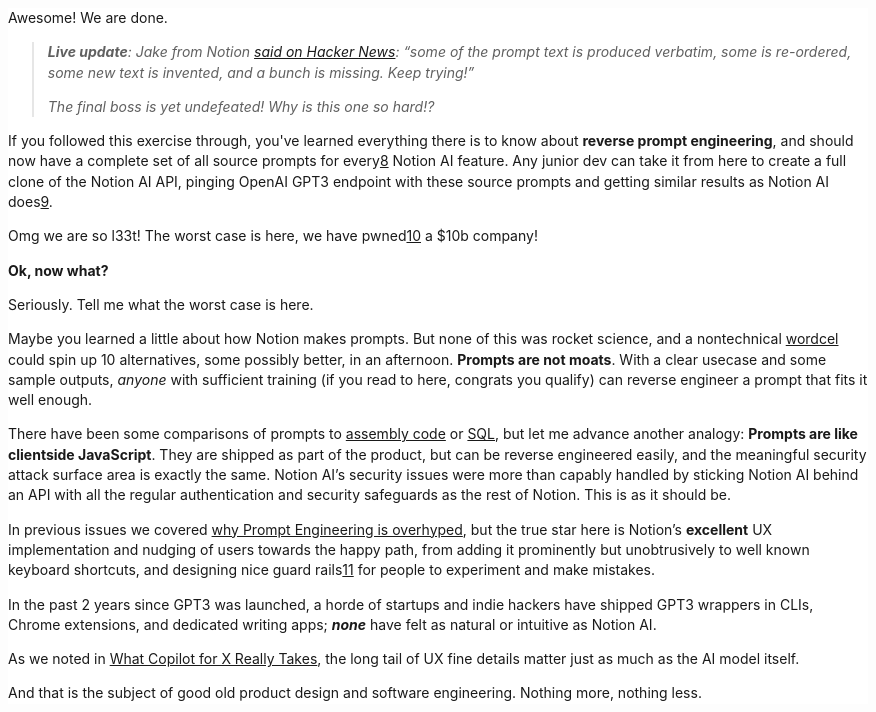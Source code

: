 Awesome! We are done.

> ***Live update**: Jake from Notion [said on Hacker News](https://news.ycombinator.com/item?id=34166480): “some of the prompt text is produced verbatim, some is re-ordered, some new text is invented, and a bunch is missing. Keep trying!”*
> 
> *The final boss is yet undefeated! Why is this one so hard!?*

If you followed this exercise through, you've learned everything there is to know about **reverse prompt engineering**, and should now have a complete set of all source prompts for every[8](https://lspace.swyx.io/p/reverse-prompt-eng#footnote-8-93381455) Notion AI feature. Any junior dev can take it from here to create a full clone of the Notion AI API, pinging OpenAI GPT3 endpoint with these source prompts and getting similar results as Notion AI does[9](https://lspace.swyx.io/p/reverse-prompt-eng#footnote-9-93381455).

Omg we are so l33t! The worst case is here, we have pwned[10](https://lspace.swyx.io/p/reverse-prompt-eng#footnote-10-93381455) a $10b company!

**Ok, now what?**

Seriously. Tell me what the worst case is here.

Maybe you learned a little about how Notion makes prompts. But none of this was rocket science, and a nontechnical [wordcel](https://www.vice.com/en/article/pkpqzb/ok-wtf-are-wordcels-and-shape-rotators) could spin up 10 alternatives, some possibly better, in an afternoon. **Prompts are not moats**. With a clear usecase and some sample outputs, *anyone* with sufficient training (if you read to here, congrats you qualify) can reverse engineer a prompt that fits it well enough.

There have been some comparisons of prompts to [assembly code](https://twitter.com/search?q=prompts%20%22assembly%20code%22&src=typed_query&f=top) or [SQL](https://twitter.com/goodside/status/1604836898827931648?s=20), but let me advance another analogy: **Prompts are like clientside JavaScript**. They are shipped as part of the product, but can be reverse engineered easily, and the meaningful security attack surface area is exactly the same. Notion AI’s security issues were more than capably handled by sticking Notion AI behind an API with all the regular authentication and security safeguards as the rest of Notion. This is as it should be.

In previous issues we covered [why Prompt Engineering is overhyped](https://lspace.swyx.io/p/why-prompt-engineering-and-generative), but the true star here is Notion’s **excellent** UX implementation and nudging of users towards the happy path, from adding it prominently but unobtrusively to well known keyboard shortcuts, and designing nice guard rails[11](https://lspace.swyx.io/p/reverse-prompt-eng#footnote-11-93381455) for people to experiment and make mistakes.

In the past 2 years since GPT3 was launched, a horde of startups and indie hackers have shipped GPT3 wrappers in CLIs, Chrome extensions, and dedicated writing apps; ***none*** have felt as natural or intuitive as Notion AI.

As we noted in [What Copilot for X Really Takes](https://lspace.swyx.io/p/what-building-copilot-for-x-really), the long tail of UX fine details matter just as much as the AI model itself.

And that is the subject of good old product design and software engineering. Nothing more, nothing less.